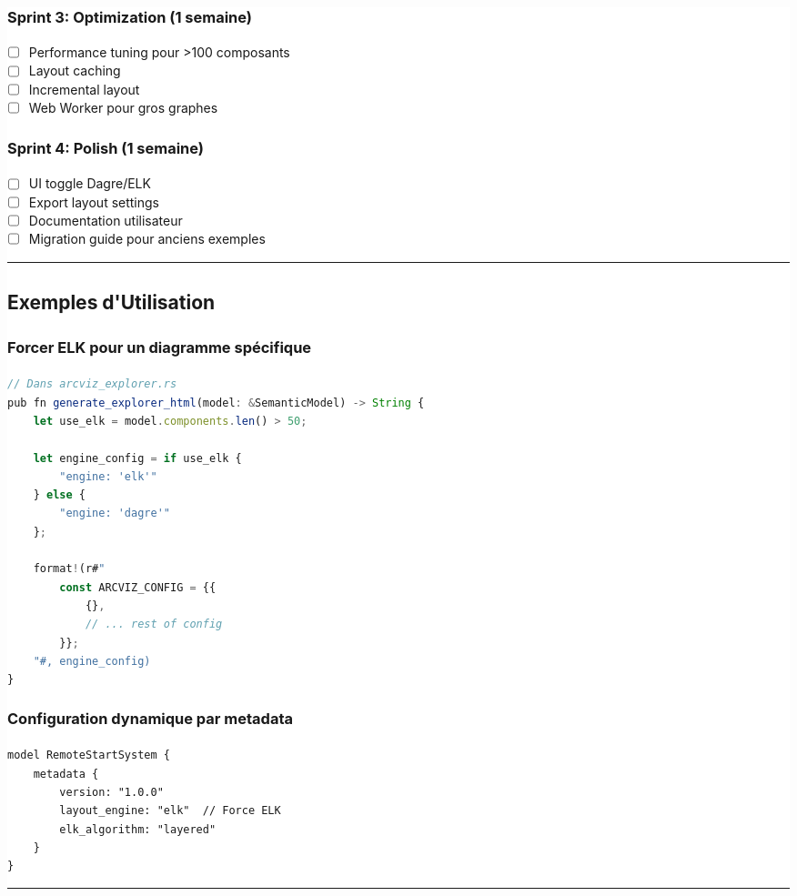 ### Sprint 3: Optimization (1 semaine)
- [ ] Performance tuning pour >100 composants
- [ ] Layout caching
- [ ] Incremental layout
- [ ] Web Worker pour gros graphes

### Sprint 4: Polish (1 semaine)
- [ ] UI toggle Dagre/ELK
- [ ] Export layout settings
- [ ] Documentation utilisateur
- [ ] Migration guide pour anciens exemples

---

## Exemples d'Utilisation

### Forcer ELK pour un diagramme spécifique

```javascript
// Dans arcviz_explorer.rs
pub fn generate_explorer_html(model: &SemanticModel) -> String {
    let use_elk = model.components.len() > 50;
    
    let engine_config = if use_elk {
        "engine: 'elk'"
    } else {
        "engine: 'dagre'"
    };
    
    format!(r#"
        const ARCVIZ_CONFIG = {{
            {},
            // ... rest of config
        }};
    "#, engine_config)
}
```

### Configuration dynamique par metadata

```arclang
model RemoteStartSystem {
    metadata {
        version: "1.0.0"
        layout_engine: "elk"  // Force ELK
        elk_algorithm: "layered"
    }
}
```

---
